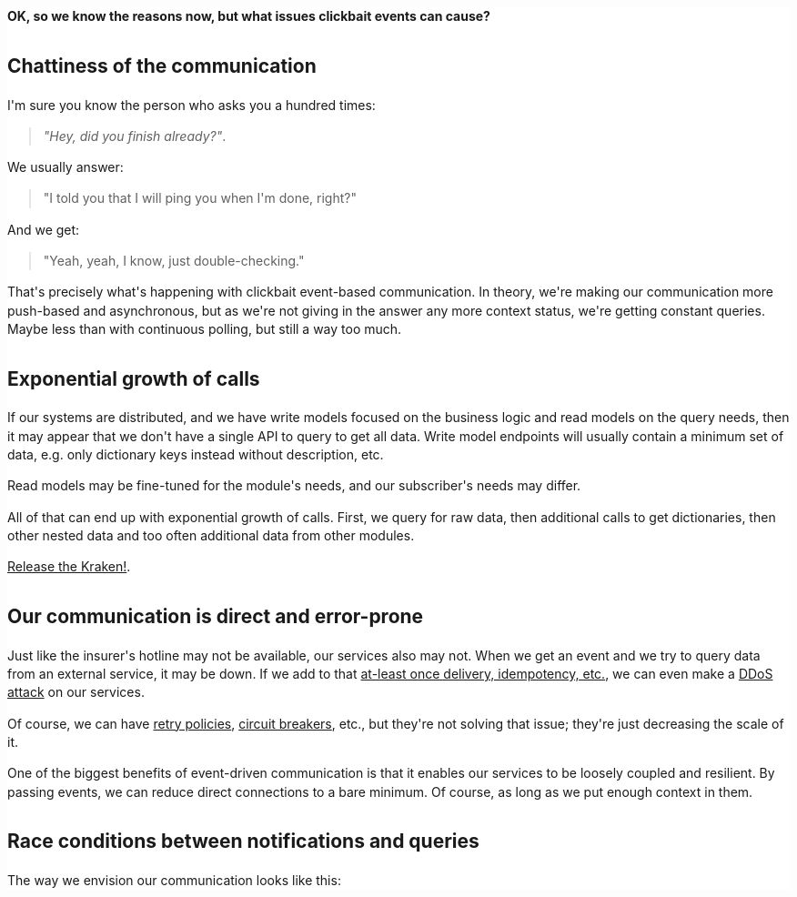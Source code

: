 **OK, so we know the reasons now, but what issues clickbait events can cause?**

## Chattiness of the communication

I'm sure you know the person who asks you a hundred times:

> _"Hey, did you finish already?"_.  

We usually answer:

> "I told you that I will ping you when I'm done, right?"

And we get:

> "Yeah, yeah, I know, just double-checking."

That's precisely what's happening with clickbait event-based communication. In theory, we're making our communication more push-based and asynchronous, but as we're not giving in the answer any more context status, we're getting constant queries. Maybe less than with continuous polling, but still a way too much.

## Exponential growth of calls

If our systems are distributed, and we have write models focused on the business logic and read models on the query needs, then it may appear that we don't have a single API to query to get all data. Write model endpoints will usually contain a minimum set of data, e.g. only dictionary keys instead without description, etc.

Read models may be fine-tuned for the module's needs, and our subscriber's needs may differ. 

All of that can end up with exponential growth of calls. First, we query for raw data, then additional calls to get dictionaries, then other nested data and too often additional data from other modules.

[Release the Kraken!](https://www.youtube.com/watch?v=38AYeNGjqg0&t=37s).

## Our communication is direct and error-prone

Just like the insurer's hotline may not be available, our services also may not. When we get an event and we try to query data from an external service, it may be down. If we add to that [at-least once delivery, idempotency, etc.](/pl/outbox_inbox_patterns_and_delivery_guarantees_explained/), we can even make a [DDoS attack](https://www.cloudflare.com/learning/ddos/what-is-a-ddos-attack/) on our services.

Of course, we can have [retry policies](/pl/dealing_with_eventual_consistency_and_idempotency_in_mongodb_projections/), [circuit breakers](https://en.wikipedia.org/wiki/Circuit_breaker), etc., but they're not solving that issue; they're just decreasing the scale of it.

One of the biggest benefits of event-driven communication is that it enables our services to be loosely coupled and resilient. By passing events, we can reduce direct connections to a bare minimum. Of course, as long as we put enough context in them.

## Race conditions between notifications and queries

The way we envision our communication looks like this:
